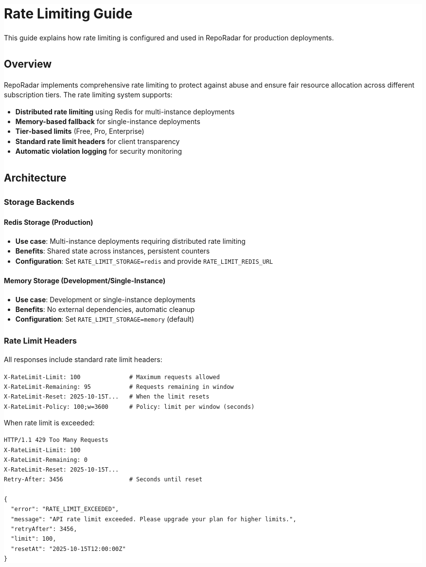 # Rate Limiting Guide

This guide explains how rate limiting is configured and used in RepoRadar for production deployments.

## Overview

RepoRadar implements comprehensive rate limiting to protect against abuse and ensure fair resource allocation across different subscription tiers. The rate limiting system supports:

- **Distributed rate limiting** using Redis for multi-instance deployments
- **Memory-based fallback** for single-instance deployments
- **Tier-based limits** (Free, Pro, Enterprise)
- **Standard rate limit headers** for client transparency
- **Automatic violation logging** for security monitoring

## Architecture

### Storage Backends

#### Redis Storage (Production)
- **Use case**: Multi-instance deployments requiring distributed rate limiting
- **Benefits**: Shared state across instances, persistent counters
- **Configuration**: Set `RATE_LIMIT_STORAGE=redis` and provide `RATE_LIMIT_REDIS_URL`

#### Memory Storage (Development/Single-Instance)
- **Use case**: Development or single-instance deployments
- **Benefits**: No external dependencies, automatic cleanup
- **Configuration**: Set `RATE_LIMIT_STORAGE=memory` (default)

### Rate Limit Headers

All responses include standard rate limit headers:

```
X-RateLimit-Limit: 100              # Maximum requests allowed
X-RateLimit-Remaining: 95           # Requests remaining in window
X-RateLimit-Reset: 2025-10-15T...   # When the limit resets
X-RateLimit-Policy: 100;w=3600      # Policy: limit per window (seconds)
```

When rate limit is exceeded:
```
HTTP/1.1 429 Too Many Requests
X-RateLimit-Limit: 100
X-RateLimit-Remaining: 0
X-RateLimit-Reset: 2025-10-15T...
Retry-After: 3456                   # Seconds until reset

{
  "error": "RATE_LIMIT_EXCEEDED",
  "message": "API rate limit exceeded. Please upgrade your plan for higher limits.",
  "retryAfter": 3456,
  "limit": 100,
  "resetAt": "2025-10-15T12:00:00Z"
}
```
